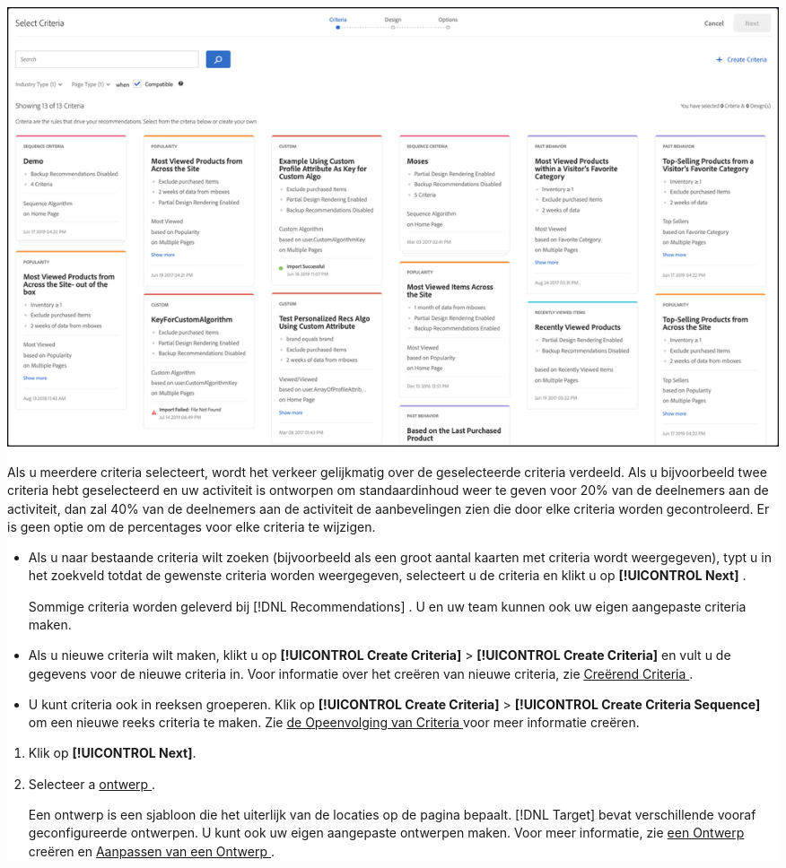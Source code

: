    ![ Uitgezochte de dialoogdoos van Criteria ](/help/main/c-recommendations/t-create-recs-activity/assets/SCRN_SelectCriteria2.png)

   Als u meerdere criteria selecteert, wordt het verkeer gelijkmatig over de geselecteerde criteria verdeeld. Als u bijvoorbeeld twee criteria hebt geselecteerd en uw activiteit is ontworpen om standaardinhoud weer te geven voor 20% van de deelnemers aan de activiteit, dan zal 40% van de deelnemers aan de activiteit de aanbevelingen zien die door elke criteria worden gecontroleerd. Er is geen optie om de percentages voor elke criteria te wijzigen.

   * Als u naar bestaande criteria wilt zoeken (bijvoorbeeld als een groot aantal kaarten met criteria wordt weergegeven), typt u in het zoekveld totdat de gewenste criteria worden weergegeven, selecteert u de criteria en klikt u op **[!UICONTROL Next]** .

     Sommige criteria worden geleverd bij [!DNL Recommendations] . U en uw team kunnen ook uw eigen aangepaste criteria maken.

   * Als u nieuwe criteria wilt maken, klikt u op **[!UICONTROL Create Criteria]** > **[!UICONTROL Create Criteria]** en vult u de gegevens voor de nieuwe criteria in. Voor informatie over het creëren van nieuwe criteria, zie [ Creërend Criteria ](/help/main/c-recommendations/c-algorithms/create-new-algorithm.md).
   * U kunt criteria ook in reeksen groeperen. Klik op **[!UICONTROL Create Criteria]** > **[!UICONTROL Create Criteria Sequence]** om een nieuwe reeks criteria te maken. Zie [ de Opeenvolging van Criteria ](/help/main/c-recommendations/c-algorithms/create-criteria-sequence.md) voor meer informatie creëren.

1. Klik op **[!UICONTROL Next]**.
1. Selecteer a [ ontwerp ](/help/main/c-recommendations/c-design-overview/design-overview.md).

   Een ontwerp is een sjabloon die het uiterlijk van de locaties op de pagina bepaalt. [!DNL Target] bevat verschillende vooraf geconfigureerde ontwerpen. U kunt ook uw eigen aangepaste ontwerpen maken. Voor meer informatie, zie [ een Ontwerp ](/help/main/c-recommendations/c-design-overview/create-design.md#task_CC5BD28C364742218C1ACAF0D45E0E14) creëren en [ Aanpassen van een Ontwerp ](/help/main/c-recommendations/c-design-overview/customizing-a-template.md#concept_94F1554C3F2E4CDB9A2C3D78F10EDA59).
